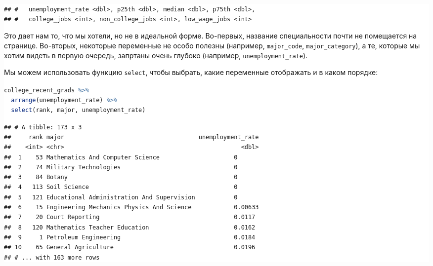     ## #   unemployment_rate <dbl>, p25th <dbl>, median <dbl>, p75th <dbl>,
    ## #   college_jobs <int>, non_college_jobs <int>, low_wage_jobs <int>

Это дает нам то, что мы хотели, но не в идеальной форме. Во-первых,
название специальности почти не помещается на странице. Во-вторых,
некоторые переменные не особо полезны (например, `major_code`,
`major_category`), а те, которые мы хотим видеть в первую очередь,
запртаны очень глубоко (например, `unemployment_rate`).

Мы можем использовать функцию `select`, чтобы выбрать, какие переменные
отображать и в каком порядке:

``` r
college_recent_grads %>%
  arrange(unemployment_rate) %>%
  select(rank, major, unemployment_rate)
```

    ## # A tibble: 173 x 3
    ##     rank major                                      unemployment_rate
    ##    <int> <chr>                                                  <dbl>
    ##  1    53 Mathematics And Computer Science                     0      
    ##  2    74 Military Technologies                                0      
    ##  3    84 Botany                                               0      
    ##  4   113 Soil Science                                         0      
    ##  5   121 Educational Administration And Supervision           0      
    ##  6    15 Engineering Mechanics Physics And Science            0.00633
    ##  7    20 Court Reporting                                      0.0117 
    ##  8   120 Mathematics Teacher Education                        0.0162 
    ##  9     1 Petroleum Engineering                                0.0184 
    ## 10    65 General Agriculture                                  0.0196 
    ## # ... with 163 more rows
